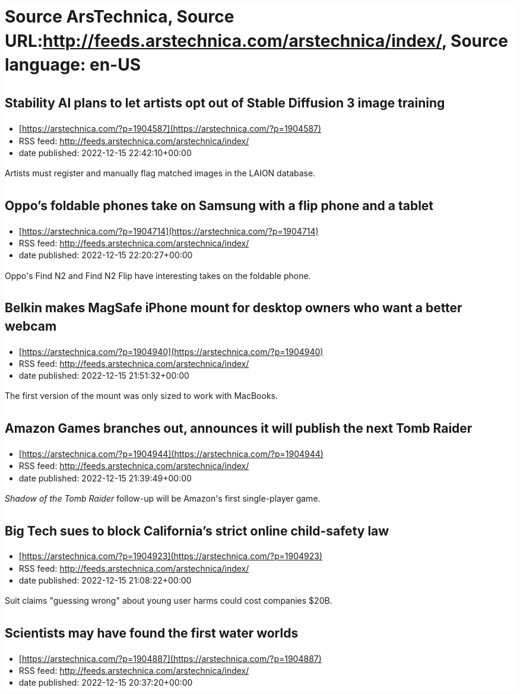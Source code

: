 # Source ArsTechnica, Source URL:http://feeds.arstechnica.com/arstechnica/index/, Source language: en-US

## Stability AI plans to let artists opt out of Stable Diffusion 3 image training
 - [https://arstechnica.com/?p=1904587](https://arstechnica.com/?p=1904587)
 - RSS feed: http://feeds.arstechnica.com/arstechnica/index/
 - date published: 2022-12-15 22:42:10+00:00

Artists must register and manually flag matched images in the LAION database.

## Oppo’s foldable phones take on Samsung with a flip phone and a tablet
 - [https://arstechnica.com/?p=1904714](https://arstechnica.com/?p=1904714)
 - RSS feed: http://feeds.arstechnica.com/arstechnica/index/
 - date published: 2022-12-15 22:20:27+00:00

Oppo's Find N2 and Find N2 Flip have interesting takes on the foldable phone.

## Belkin makes MagSafe iPhone mount for desktop owners who want a better webcam
 - [https://arstechnica.com/?p=1904940](https://arstechnica.com/?p=1904940)
 - RSS feed: http://feeds.arstechnica.com/arstechnica/index/
 - date published: 2022-12-15 21:51:32+00:00

The first version of the mount was only sized to work with MacBooks.

## Amazon Games branches out, announces it will publish the next Tomb Raider
 - [https://arstechnica.com/?p=1904944](https://arstechnica.com/?p=1904944)
 - RSS feed: http://feeds.arstechnica.com/arstechnica/index/
 - date published: 2022-12-15 21:39:49+00:00

<em>Shadow of the Tomb Raider</em> follow-up will be Amazon's first single-player game.

## Big Tech sues to block California’s strict online child-safety law
 - [https://arstechnica.com/?p=1904923](https://arstechnica.com/?p=1904923)
 - RSS feed: http://feeds.arstechnica.com/arstechnica/index/
 - date published: 2022-12-15 21:08:22+00:00

Suit claims "guessing wrong" about young user harms could cost companies $20B.

## Scientists may have found the first water worlds
 - [https://arstechnica.com/?p=1904887](https://arstechnica.com/?p=1904887)
 - RSS feed: http://feeds.arstechnica.com/arstechnica/index/
 - date published: 2022-12-15 20:37:20+00:00
